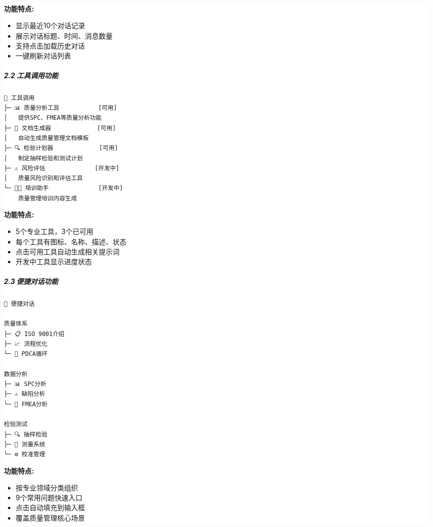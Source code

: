 **功能特点:**
- 显示最近10个对话记录
- 展示对话标题、时间、消息数量
- 支持点击加载历史对话
- 一键刷新对话列表

##### 2.2 工具调用功能
```
🔧 工具调用
├─ 📊 质量分析工具           [可用]
│   提供SPC、FMEA等质量分析功能
├─ 📄 文档生成器             [可用]
│   自动生成质量管理文档模板
├─ 🔍 检验计划器             [可用]
│   制定抽样检验和测试计划
├─ ⚠️ 风险评估              [开发中]
│   质量风险识别和评估工具
└─ 👨‍🏫 培训助手              [开发中]
    质量管理培训内容生成
```

**功能特点:**
- 5个专业工具，3个已可用
- 每个工具有图标、名称、描述、状态
- 点击可用工具自动生成相关提示词
- 开发中工具显示进度状态

##### 2.3 便捷对话功能
```
💬 便捷对话

质量体系
├─ 📋 ISO 9001介绍
├─ 📈 流程优化  
└─ 🔄 PDCA循环

数据分析
├─ 📊 SPC分析
├─ ⚠️ 缺陷分析
└─ 📄 FMEA分析

检验测试
├─ 🔍 抽样检验
├─ 📏 测量系统
└─ ⚙️ 校准管理
```

**功能特点:**
- 按专业领域分类组织
- 9个常用问题快速入口
- 点击自动填充到输入框
- 覆盖质量管理核心场景
